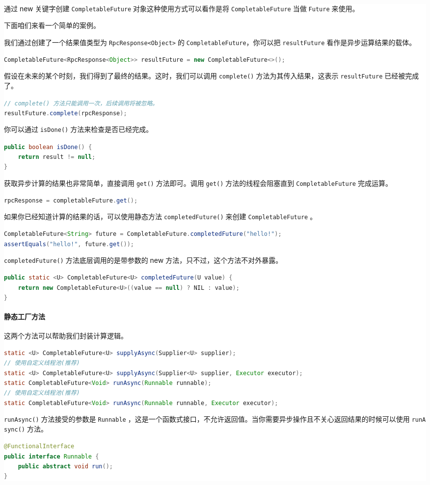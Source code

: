 通过 new 关键字创建 `CompletableFuture` 对象这种使用方式可以看作是将 `CompletableFuture` 当做 `Future` 来使用。

下面咱们来看一个简单的案例。

我们通过创建了一个结果值类型为 `RpcResponse<Object>` 的 `CompletableFuture`，你可以把 `resultFuture` 看作是异步运算结果的载体。

```java
CompletableFuture<RpcResponse<Object>> resultFuture = new CompletableFuture<>();
```

假设在未来的某个时刻，我们得到了最终的结果。这时，我们可以调用 `complete()` 方法为其传入结果，这表示 `resultFuture` 已经被完成了。

```java
// complete() 方法只能调用一次，后续调用将被忽略。
resultFuture.complete(rpcResponse);
```

你可以通过 `isDone()` 方法来检查是否已经完成。

```java
public boolean isDone() {
    return result != null;
}
```

获取异步计算的结果也非常简单，直接调用 `get()` 方法即可。调用 `get()` 方法的线程会阻塞直到 `CompletableFuture` 完成运算。

```java
rpcResponse = completableFuture.get();
```

如果你已经知道计算的结果的话，可以使用静态方法 `completedFuture()` 来创建 `CompletableFuture` 。

```java
CompletableFuture<String> future = CompletableFuture.completedFuture("hello!");
assertEquals("hello!", future.get());
```

`completedFuture()` 方法底层调用的是带参数的 new 方法，只不过，这个方法不对外暴露。

```java
public static <U> CompletableFuture<U> completedFuture(U value) {
    return new CompletableFuture<U>((value == null) ? NIL : value);
}
```

#### 静态工厂方法

这两个方法可以帮助我们封装计算逻辑。

```java
static <U> CompletableFuture<U> supplyAsync(Supplier<U> supplier);
// 使用自定义线程池(推荐)
static <U> CompletableFuture<U> supplyAsync(Supplier<U> supplier, Executor executor);
static CompletableFuture<Void> runAsync(Runnable runnable);
// 使用自定义线程池(推荐)
static CompletableFuture<Void> runAsync(Runnable runnable, Executor executor);
```

`runAsync()` 方法接受的参数是 `Runnable` ，这是一个函数式接口，不允许返回值。当你需要异步操作且不关心返回结果的时候可以使用 `runAsync()` 方法。

```java
@FunctionalInterface
public interface Runnable {
    public abstract void run();
}
```
